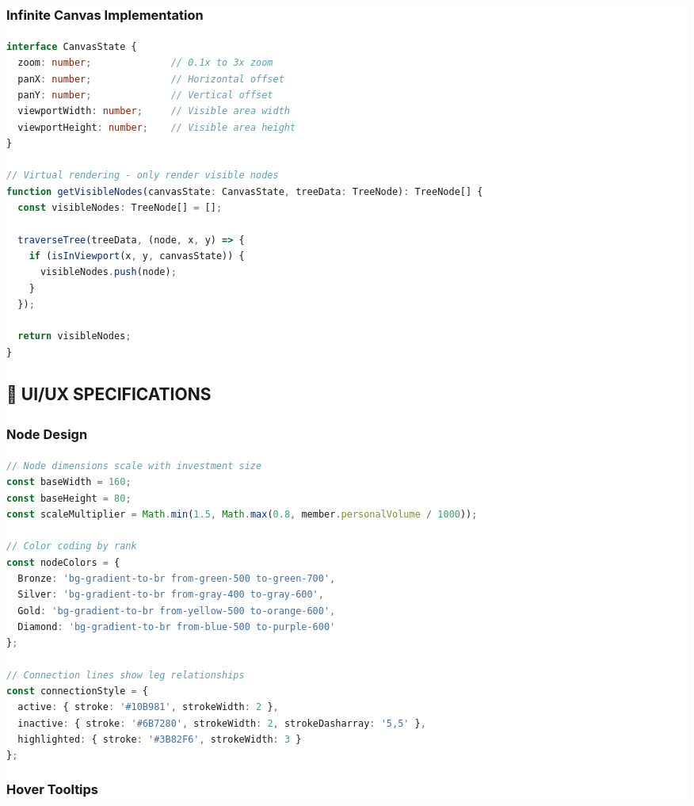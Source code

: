 ### **Infinite Canvas Implementation**

```typescript
interface CanvasState {
  zoom: number;              // 0.1x to 3x zoom
  panX: number;              // Horizontal offset
  panY: number;              // Vertical offset
  viewportWidth: number;     // Visible area width
  viewportHeight: number;    // Visible area height
}

// Virtual rendering - only render visible nodes
function getVisibleNodes(canvasState: CanvasState, treeData: TreeNode): TreeNode[] {
  const visibleNodes: TreeNode[] = [];
  
  traverseTree(treeData, (node, x, y) => {
    if (isInViewport(x, y, canvasState)) {
      visibleNodes.push(node);
    }
  });
  
  return visibleNodes;
}
```

## **🎨 UI/UX SPECIFICATIONS**

### **Node Design**

```typescript
// Node dimensions scale with investment size
const baseWidth = 160;
const baseHeight = 80;
const scaleMultiplier = Math.min(1.5, Math.max(0.8, member.personalVolume / 1000));

// Color coding by rank
const nodeColors = {
  Bronze: 'bg-gradient-to-br from-green-500 to-green-700',
  Silver: 'bg-gradient-to-br from-gray-400 to-gray-600', 
  Gold: 'bg-gradient-to-br from-yellow-500 to-orange-600',
  Diamond: 'bg-gradient-to-br from-blue-500 to-purple-600'
};

// Connection lines show leg relationships
const connectionStyle = {
  active: { stroke: '#10B981', strokeWidth: 2 },
  inactive: { stroke: '#6B7280', strokeWidth: 2, strokeDasharray: '5,5' },
  highlighted: { stroke: '#3B82F6', strokeWidth: 3 }
};
```

### **Hover Tooltips**
